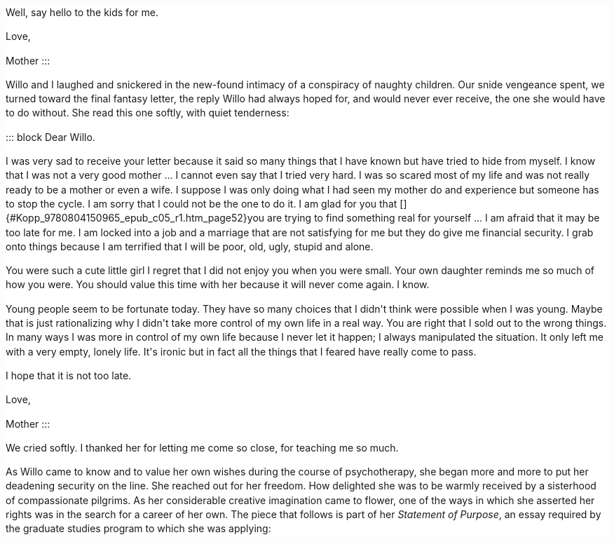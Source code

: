 Well, say hello to the kids for me.

Love,  

Mother
:::

Willo and I laughed and snickered in the new-found intimacy of a
conspiracy of naughty children. Our snide vengeance spent, we turned
toward the final fantasy letter, the reply Willo had always hoped for,
and would never ever receive, the one she would have to do without. She
read this one softly, with quiet tenderness:

::: block
Dear Willo.

I was very sad to receive your letter because it said so many things
that I have known but have tried to hide from myself. I know that I was
not a very good mother ... I cannot even say that I tried very hard. I
was so scared most of my life and was not really ready to be a mother or
even a wife. I suppose I was only doing what I had seen my mother do and
experience but someone has to stop the cycle. I am sorry that I could
not be the one to do it. I am glad for you that
[]{#Kopp_9780804150965_epub_c05_r1.htm_page52}you are trying to find
something real for yourself ... I am afraid that it may be too late for
me. I am locked into a job and a marriage that are not satisfying for me
but they do give me financial security. I grab onto things because I am
terrified that I will be poor, old, ugly, stupid and alone.

You were such a cute little girl I regret that I did not enjoy you when
you were small. Your own daughter reminds me so much of how you were.
You should value this time with her because it will never come again. I
know.

Young people seem to be fortunate today. They have so many choices that
I didn't think were possible when I was young. Maybe that is just
rationalizing why I didn't take more control of my own life in a real
way. You are right that I sold out to the wrong things. In many ways I
was more in control of my own life because I never let it happen; I
always manipulated the situation. It only left me with a very empty,
lonely life. It's ironic but in fact all the things that I feared have
really come to pass.

I hope that it is not too late.

Love,  

Mother
:::

We cried softly. I thanked her for letting me come so close, for
teaching me so much.

As Willo came to know and to value her own wishes during the course of
psychotherapy, she began more and more to put her deadening security on
the line. She reached out for her freedom. How delighted she was to be
warmly received by a sisterhood of compassionate pilgrims. As her
considerable creative imagination came to flower, one of the ways in
which she asserted her rights was in the search for a career of her own.
The piece that follows is part of her *Statement of Purpose*, an essay
required by the graduate studies program to which she was applying:
